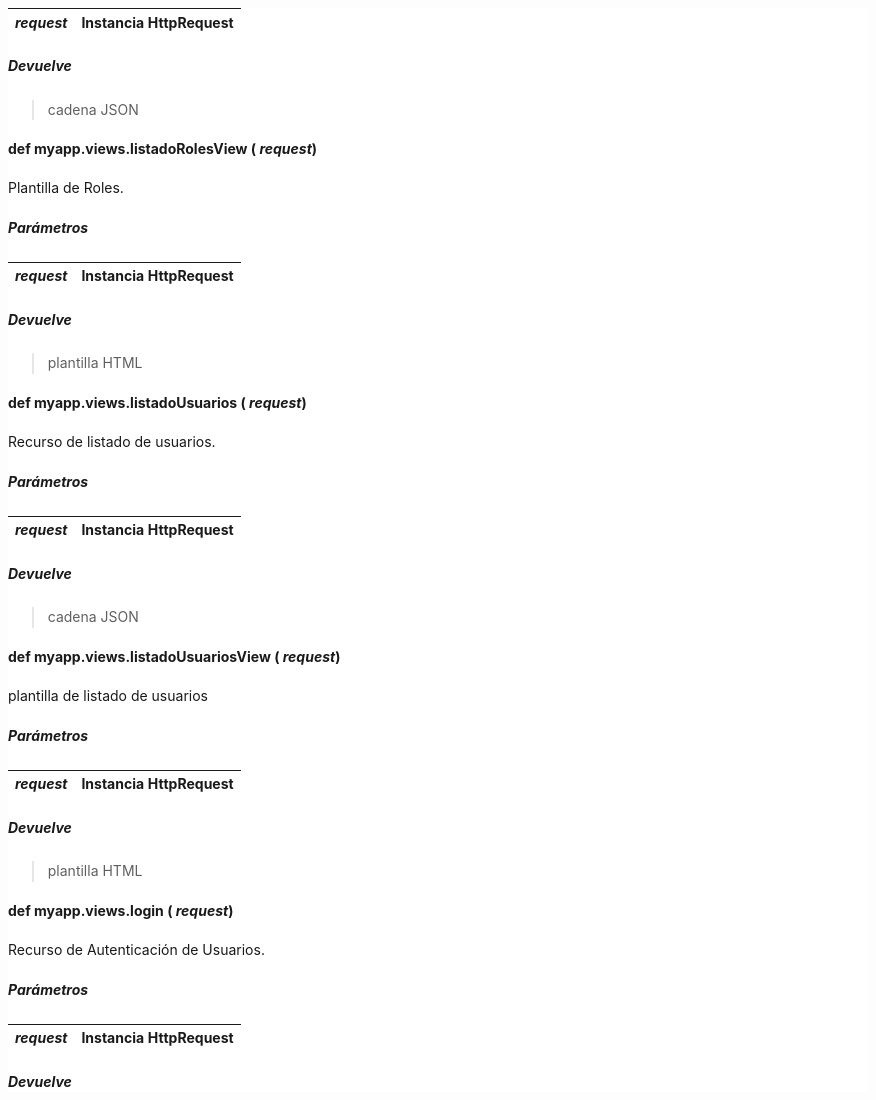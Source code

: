 | *request* | Instancia HttpRequest |
|-----------|-----------------------|


##### Devuelve

>   cadena JSON

#### def myapp.views.listadoRolesView ( *request*)

Plantilla de Roles.

##### Parámetros

| *request* | Instancia HttpRequest |
|-----------|-----------------------|


##### Devuelve

>   plantilla HTML

#### def myapp.views.listadoUsuarios ( *request*)

Recurso de listado de usuarios.

##### Parámetros

| *request* | Instancia HttpRequest |
|-----------|-----------------------|


##### Devuelve

>   cadena JSON

#### def myapp.views.listadoUsuariosView ( *request*)

plantilla de listado de usuarios

##### Parámetros

| *request* | Instancia HttpRequest |
|-----------|-----------------------|


##### Devuelve

>   plantilla HTML

#### def myapp.views.login ( *request*)

Recurso de Autenticación de Usuarios.

##### Parámetros

| *request* | Instancia HttpRequest |
|-----------|-----------------------|


##### Devuelve
